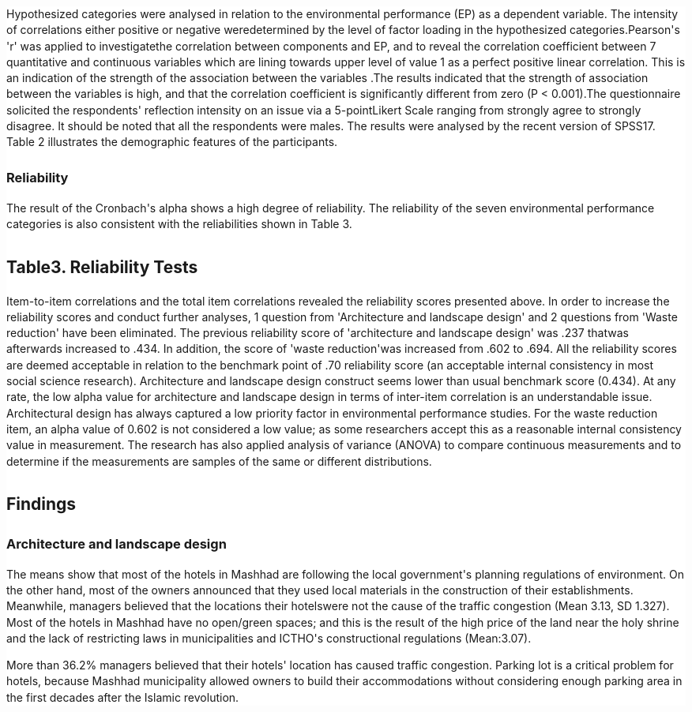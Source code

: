 Hypothesized categories were analysed in relation to the environmental performance (EP) as a dependent variable. The intensity of correlations either positive or negative weredetermined by the level of factor loading in the hypothesized categories.Pearson's 'r' was applied to investigatethe correlation between components and EP, and to reveal the correlation coefficient between 7 quantitative and continuous variables which are lining towards upper level of value 1 as a perfect positive linear correlation. This is an indication of the strength of the association between the variables .The results indicated that the strength of association between the variables is high, and that the correlation coefficient is significantly different from zero (P < 0.001).The questionnaire solicited the respondents' reflection intensity on an issue via a 5-pointLikert Scale ranging from strongly agree to strongly disagree. It should be noted that all the respondents were males. The results were analysed by the recent version of SPSS17. Table 2 illustrates the demographic features of the participants.  


### Reliability

The result of the Cronbach's alpha shows a high degree of reliability. The reliability of the seven environmental performance categories is also consistent with the reliabilities shown in Table 3.


## Table3. Reliability Tests

Item-to-item correlations and the total item correlations revealed the reliability scores presented above. In order to increase the reliability scores and conduct further analyses, 1 question from 'Architecture and landscape design' and 2 questions from 'Waste reduction' have been eliminated. The previous reliability score of 'architecture and landscape design' was .237 thatwas afterwards increased to .434. In addition, the score of 'waste reduction'was increased from .602 to .694. All the reliability scores are deemed acceptable in relation to the benchmark point of .70 reliability score (an acceptable internal consistency in most social science research). Architecture and landscape design construct seems lower than usual benchmark score (0.434). At any rate, the low alpha value for architecture and landscape design in terms of inter-item correlation is an understandable issue. Architectural design has always captured a low priority factor in environmental performance studies. For the waste reduction item, an alpha value of 0.602 is not considered a low value; as some researchers accept this as a reasonable internal consistency value in measurement. The research has also applied analysis of variance (ANOVA) to compare continuous measurements and to determine if the measurements are samples of the same or different distributions.


## Findings


### Architecture and landscape design

The means show that most of the hotels in Mashhad are following the local government's planning regulations of environment. On the other hand, most of the owners announced that they used local materials in the construction of their establishments. Meanwhile, managers believed that the locations their hotelswere not the cause of the traffic congestion (Mean 3.13, SD 1.327). Most of the hotels in Mashhad have no open/green spaces; and this is the result of the high price of the land near the holy shrine and the lack of restricting laws in municipalities and ICTHO's constructional regulations (Mean:3.07).

More than 36.2% managers believed that their hotels' location has caused traffic congestion. Parking lot is a critical problem for hotels, because Mashhad municipality allowed owners to build their accommodations without considering enough parking area in the first decades after the Islamic revolution.
